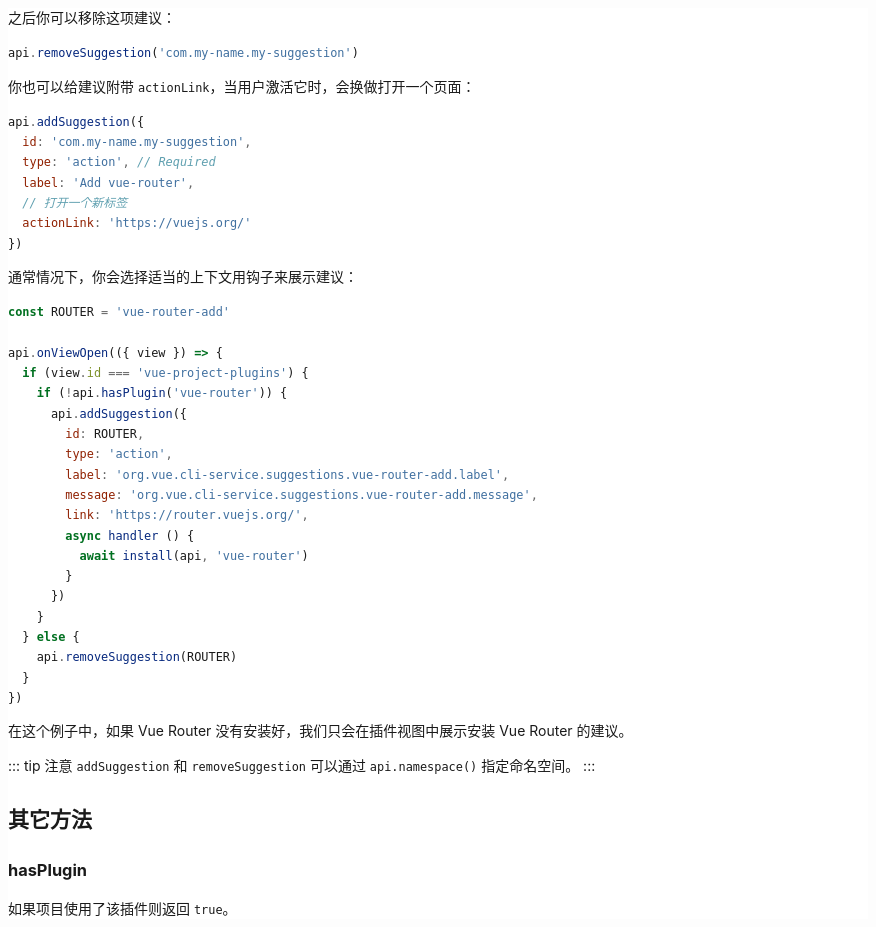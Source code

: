 之后你可以移除这项建议：

```js
api.removeSuggestion('com.my-name.my-suggestion')
```

你也可以给建议附带 `actionLink`，当用户激活它时，会换做打开一个页面：

```js
api.addSuggestion({
  id: 'com.my-name.my-suggestion',
  type: 'action', // Required
  label: 'Add vue-router',
  // 打开一个新标签
  actionLink: 'https://vuejs.org/'
})
```

通常情况下，你会选择适当的上下文用钩子来展示建议：

```js
const ROUTER = 'vue-router-add'

api.onViewOpen(({ view }) => {
  if (view.id === 'vue-project-plugins') {
    if (!api.hasPlugin('vue-router')) {
      api.addSuggestion({
        id: ROUTER,
        type: 'action',
        label: 'org.vue.cli-service.suggestions.vue-router-add.label',
        message: 'org.vue.cli-service.suggestions.vue-router-add.message',
        link: 'https://router.vuejs.org/',
        async handler () {
          await install(api, 'vue-router')
        }
      })
    }
  } else {
    api.removeSuggestion(ROUTER)
  }
})
```

在这个例子中，如果 Vue Router 没有安装好，我们只会在插件视图中展示安装 Vue Router 的建议。

::: tip 注意
`addSuggestion` 和 `removeSuggestion` 可以通过 `api.namespace()` 指定命名空间。
:::

## 其它方法

### hasPlugin

如果项目使用了该插件则返回 `true`。
